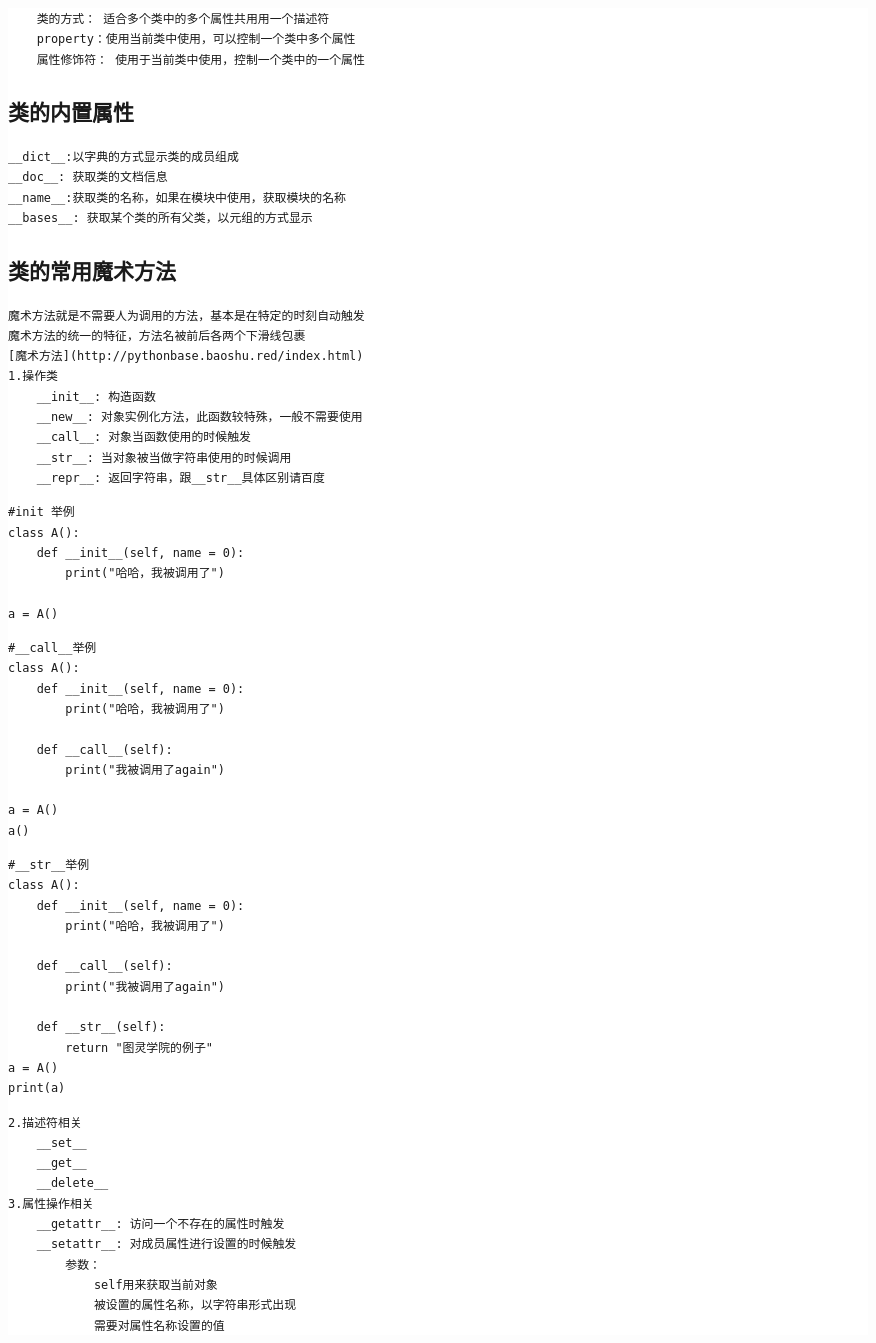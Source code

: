         类的方式： 适合多个类中的多个属性共用用一个描述符
        property：使用当前类中使用，可以控制一个类中多个属性
        属性修饰符： 使用于当前类中使用，控制一个类中的一个属性
## 类的内置属性
    __dict__:以字典的方式显示类的成员组成
    __doc__: 获取类的文档信息
    __name__:获取类的名称，如果在模块中使用，获取模块的名称
    __bases__: 获取某个类的所有父类，以元组的方式显示
## 类的常用魔术方法
    魔术方法就是不需要人为调用的方法，基本是在特定的时刻自动触发
    魔术方法的统一的特征，方法名被前后各两个下滑线包裹
    [魔术方法](http://pythonbase.baoshu.red/index.html)
    1.操作类
        __init__: 构造函数
        __new__: 对象实例化方法，此函数较特殊，一般不需要使用
        __call__: 对象当函数使用的时候触发
        __str__: 当对象被当做字符串使用的时候调用
        __repr__: 返回字符串，跟__str__具体区别请百度
```
#init 举例
class A():
    def __init__(self, name = 0):
        print("哈哈，我被调用了")
        
a = A()
```
```
#__call__举例
class A():
    def __init__(self, name = 0):
        print("哈哈，我被调用了")
        
    def __call__(self):
        print("我被调用了again")
        
a = A()
a()
```
```
#__str__举例
class A():
    def __init__(self, name = 0):
        print("哈哈，我被调用了")
        
    def __call__(self):
        print("我被调用了again")
       
    def __str__(self):
        return "图灵学院的例子"
a = A()
print(a)
```
    2.描述符相关
        __set__
        __get__
        __delete__
    3.属性操作相关
        __getattr__: 访问一个不存在的属性时触发
        __setattr__: 对成员属性进行设置的时候触发
            参数： 
                self用来获取当前对象
                被设置的属性名称，以字符串形式出现
                需要对属性名称设置的值